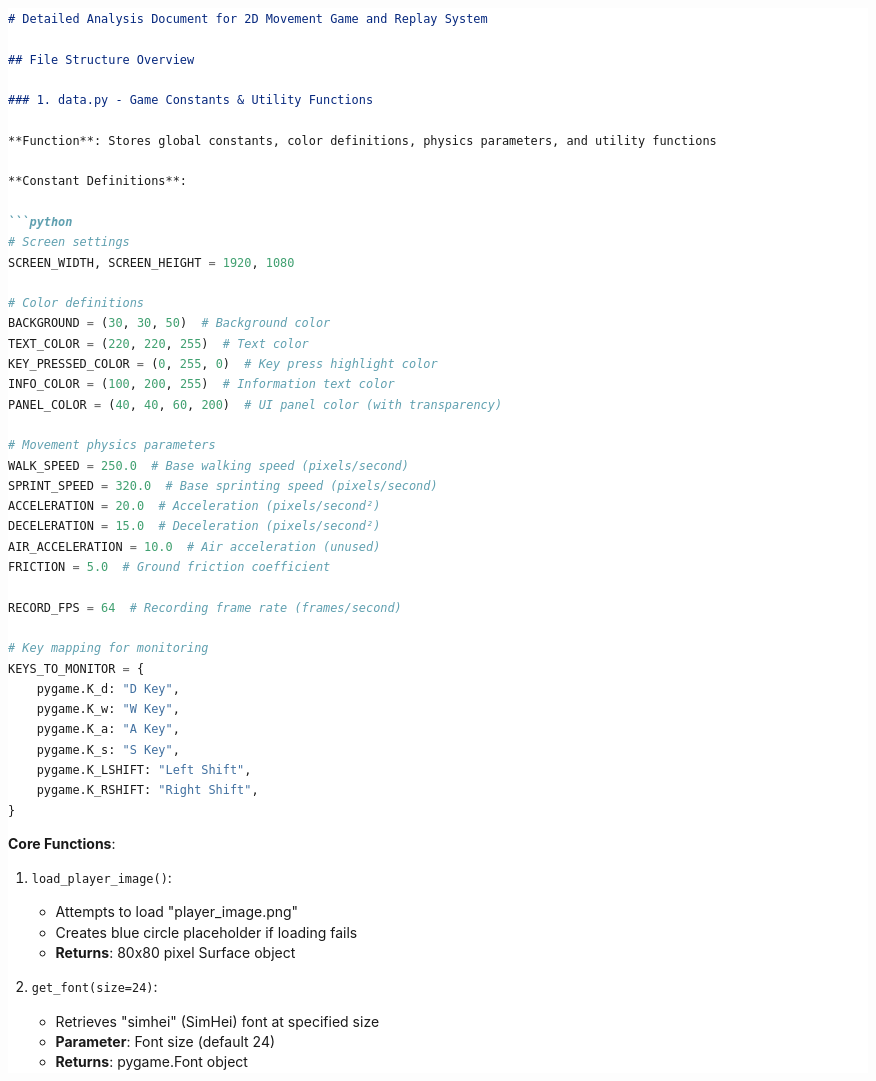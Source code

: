 ```markdown
# Detailed Analysis Document for 2D Movement Game and Replay System

## File Structure Overview

### 1. data.py - Game Constants & Utility Functions

**Function**: Stores global constants, color definitions, physics parameters, and utility functions

**Constant Definitions**:

```python
# Screen settings
SCREEN_WIDTH, SCREEN_HEIGHT = 1920, 1080

# Color definitions
BACKGROUND = (30, 30, 50)  # Background color
TEXT_COLOR = (220, 220, 255)  # Text color
KEY_PRESSED_COLOR = (0, 255, 0)  # Key press highlight color
INFO_COLOR = (100, 200, 255)  # Information text color
PANEL_COLOR = (40, 40, 60, 200)  # UI panel color (with transparency)

# Movement physics parameters
WALK_SPEED = 250.0  # Base walking speed (pixels/second)
SPRINT_SPEED = 320.0  # Base sprinting speed (pixels/second)
ACCELERATION = 20.0  # Acceleration (pixels/second²)
DECELERATION = 15.0  # Deceleration (pixels/second²)
AIR_ACCELERATION = 10.0  # Air acceleration (unused)
FRICTION = 5.0  # Ground friction coefficient

RECORD_FPS = 64  # Recording frame rate (frames/second)

# Key mapping for monitoring
KEYS_TO_MONITOR = {
    pygame.K_d: "D Key",
    pygame.K_w: "W Key",
    pygame.K_a: "A Key",
    pygame.K_s: "S Key",
    pygame.K_LSHIFT: "Left Shift",
    pygame.K_RSHIFT: "Right Shift",
}
```

**Core Functions**:

1. `load_player_image()`:
   - Attempts to load "player_image.png"
   - Creates blue circle placeholder if loading fails
   - **Returns**: 80x80 pixel Surface object

2. `get_font(size=24)`:
   - Retrieves "simhei" (SimHei) font at specified size
   - **Parameter**: Font size (default 24)
   - **Returns**: pygame.Font object
